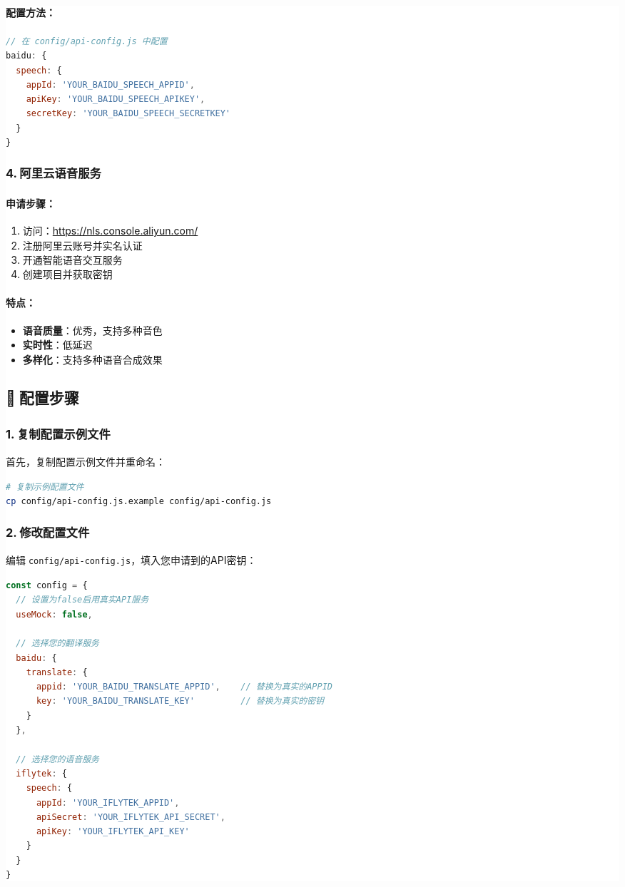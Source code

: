 #### 配置方法：
```javascript
// 在 config/api-config.js 中配置
baidu: {
  speech: {
    appId: 'YOUR_BAIDU_SPEECH_APPID',
    apiKey: 'YOUR_BAIDU_SPEECH_APIKEY',
    secretKey: 'YOUR_BAIDU_SPEECH_SECRETKEY'
  }
}
```

### 4. 阿里云语音服务

#### 申请步骤：
1. 访问：https://nls.console.aliyun.com/
2. 注册阿里云账号并实名认证
3. 开通智能语音交互服务
4. 创建项目并获取密钥

#### 特点：
- **语音质量**：优秀，支持多种音色
- **实时性**：低延迟
- **多样化**：支持多种语音合成效果

## 🔧 配置步骤

### 1. 复制配置示例文件

首先，复制配置示例文件并重命名：

```bash
# 复制示例配置文件
cp config/api-config.js.example config/api-config.js
```

### 2. 修改配置文件

编辑 `config/api-config.js`，填入您申请到的API密钥：

```javascript
const config = {
  // 设置为false启用真实API服务
  useMock: false,

  // 选择您的翻译服务
  baidu: {
    translate: {
      appid: 'YOUR_BAIDU_TRANSLATE_APPID',    // 替换为真实的APPID
      key: 'YOUR_BAIDU_TRANSLATE_KEY'         // 替换为真实的密钥
    }
  },

  // 选择您的语音服务
  iflytek: {
    speech: {
      appId: 'YOUR_IFLYTEK_APPID',
      apiSecret: 'YOUR_IFLYTEK_API_SECRET',
      apiKey: 'YOUR_IFLYTEK_API_KEY'
    }
  }
}
```
